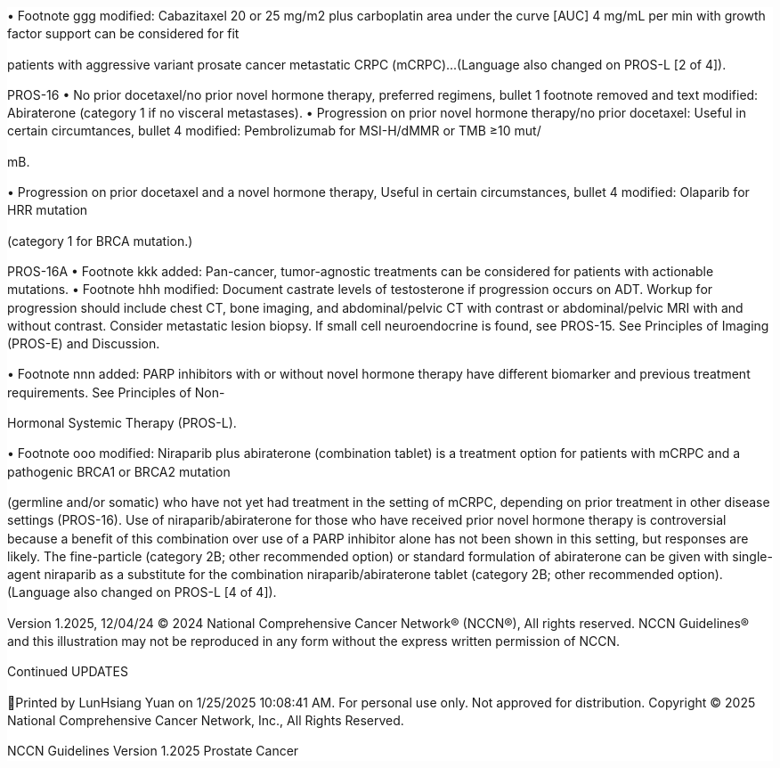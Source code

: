 • Footnote ggg modified: Cabazitaxel 20 or 25 mg/m2 plus carboplatin area under the curve [AUC] 4 mg/mL per min with growth factor support can be considered for fit

patients with aggressive variant prosate cancer metastatic CRPC (mCRPC)...(Language also changed on PROS-L [2 of 4]).

PROS-16
• No prior docetaxel/no prior novel hormone therapy, preferred regimens, bullet 1 footnote removed and text modified: Abiraterone (category 1 if no visceral metastases).
• Progression on prior novel hormone therapy/no prior docetaxel: Useful in certain circumtances, bullet 4 modified: Pembrolizumab for MSI-H/dMMR or TMB ≥10 mut/

mB.

• Progression on prior docetaxel and a novel hormone therapy, Useful in certain circumstances, bullet 4 modified: Olaparib for HRR mutation

(category 1 for BRCA mutation.)

PROS-16A
• Footnote kkk added: Pan-cancer, tumor-agnostic treatments can be considered for patients with actionable mutations.
• Footnote hhh modified: Document castrate levels of testosterone if progression occurs on ADT. Workup for progression should include chest CT, bone imaging, and
abdominal/pelvic CT with contrast or abdominal/pelvic MRI with and without contrast. Consider metastatic lesion biopsy. If small cell neuroendocrine is found, see
PROS-15. See Principles of Imaging (PROS-E) and Discussion.

• Footnote nnn added: PARP inhibitors with or without novel hormone therapy have different biomarker and previous treatment requirements. See Principles of Non-

Hormonal Systemic Therapy (PROS-L).

• Footnote ooo modified: Niraparib plus abiraterone (combination tablet) is a treatment option for patients with mCRPC and a pathogenic BRCA1 or BRCA2 mutation

(germline and/or somatic) who have not yet had treatment in the setting of mCRPC, depending on prior treatment in other disease settings (PROS-16). Use of
niraparib/abiraterone for those who have received prior novel hormone therapy is controversial because a benefit of this combination over use of a PARP inhibitor
alone has not been shown in this setting, but responses are likely. The fine-particle (category 2B; other recommended option) or standard formulation of abiraterone
can be given with single-agent niraparib as a substitute for the combination niraparib/abiraterone tablet (category 2B; other recommended option). (Language also
changed on PROS-L [4 of 4]).

Version 1.2025, 12/04/24 © 2024 National Comprehensive Cancer Network® (NCCN®), All rights reserved. NCCN Guidelines® and this illustration may not be reproduced in any form without the express written permission of NCCN.

Continued
UPDATES

Printed by LunHsiang Yuan on 1/25/2025 10:08:41 AM. For personal use only. Not approved for distribution. Copyright © 2025 National Comprehensive Cancer Network, Inc., All Rights Reserved.

NCCN Guidelines Version 1.2025
Prostate Cancer

